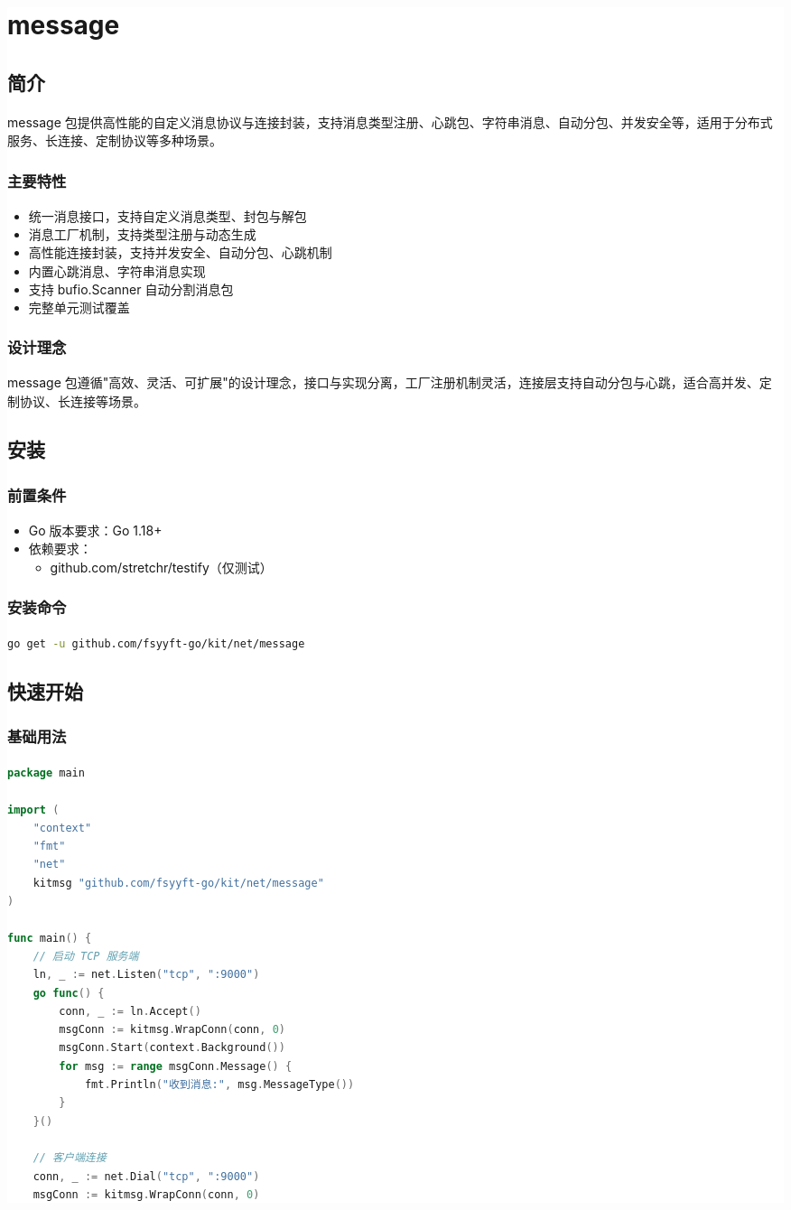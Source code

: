# message

## 简介

message 包提供高性能的自定义消息协议与连接封装，支持消息类型注册、心跳包、字符串消息、自动分包、并发安全等，适用于分布式服务、长连接、定制协议等多种场景。

### 主要特性

- 统一消息接口，支持自定义消息类型、封包与解包
- 消息工厂机制，支持类型注册与动态生成
- 高性能连接封装，支持并发安全、自动分包、心跳机制
- 内置心跳消息、字符串消息实现
- 支持 bufio.Scanner 自动分割消息包
- 完整单元测试覆盖

### 设计理念

message 包遵循"高效、灵活、可扩展"的设计理念，接口与实现分离，工厂注册机制灵活，连接层支持自动分包与心跳，适合高并发、定制协议、长连接等场景。

## 安装

### 前置条件

- Go 版本要求：Go 1.18+
- 依赖要求：
  - github.com/stretchr/testify（仅测试）

### 安装命令

```bash
go get -u github.com/fsyyft-go/kit/net/message
```

## 快速开始

### 基础用法

```go
package main

import (
    "context"
    "fmt"
    "net"
    kitmsg "github.com/fsyyft-go/kit/net/message"
)

func main() {
    // 启动 TCP 服务端
    ln, _ := net.Listen("tcp", ":9000")
    go func() {
        conn, _ := ln.Accept()
        msgConn := kitmsg.WrapConn(conn, 0)
        msgConn.Start(context.Background())
        for msg := range msgConn.Message() {
            fmt.Println("收到消息:", msg.MessageType())
        }
    }()

    // 客户端连接
    conn, _ := net.Dial("tcp", ":9000")
    msgConn := kitmsg.WrapConn(conn, 0)
```